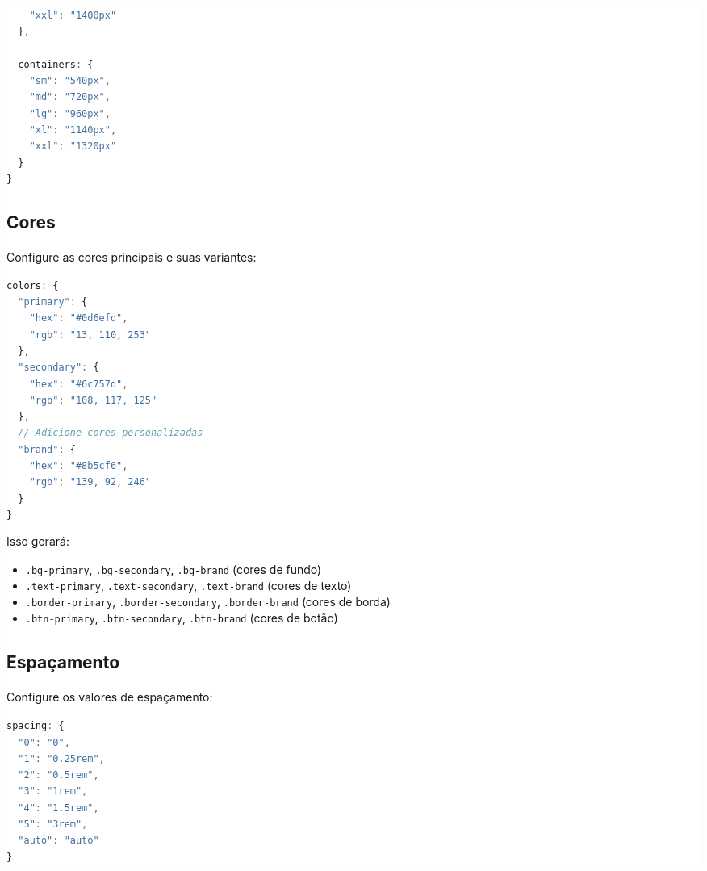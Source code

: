 ```javascript
    "xxl": "1400px"
  },
  
  containers: {
    "sm": "540px",
    "md": "720px",
    "lg": "960px",
    "xl": "1140px",
    "xxl": "1320px"
  }
}
```

## Cores

Configure as cores principais e suas variantes:

```javascript
colors: {
  "primary": {
    "hex": "#0d6efd",
    "rgb": "13, 110, 253"
  },
  "secondary": {
    "hex": "#6c757d",
    "rgb": "108, 117, 125"
  },
  // Adicione cores personalizadas
  "brand": {
    "hex": "#8b5cf6",
    "rgb": "139, 92, 246"
  }
}
```

Isso gerará:
- `.bg-primary`, `.bg-secondary`, `.bg-brand` (cores de fundo)
- `.text-primary`, `.text-secondary`, `.text-brand` (cores de texto)
- `.border-primary`, `.border-secondary`, `.border-brand` (cores de borda)
- `.btn-primary`, `.btn-secondary`, `.btn-brand` (cores de botão)

## Espaçamento

Configure os valores de espaçamento:

```javascript
spacing: {
  "0": "0",
  "1": "0.25rem",
  "2": "0.5rem",
  "3": "1rem",
  "4": "1.5rem",
  "5": "3rem",
  "auto": "auto"
}
```

